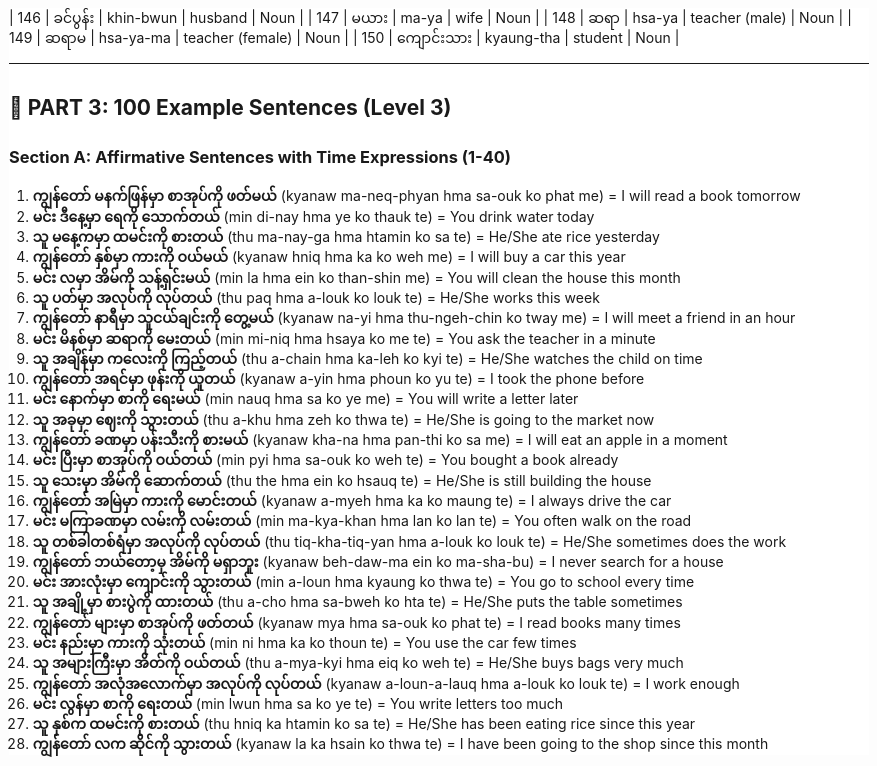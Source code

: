 | 146 | ခင်ပွန်း | khin-bwun | husband | Noun |
| 147 | မယား | ma-ya | wife | Noun |
| 148 | ဆရာ | hsa-ya | teacher (male) | Noun |
| 149 | ဆရာမ | hsa-ya-ma | teacher (female) | Noun |
| 150 | ကျောင်းသား | kyaung-tha | student | Noun |

---

## 💬 PART 3: 100 Example Sentences (Level 3)

### Section A: Affirmative Sentences with Time Expressions (1-40)

1. **ကျွန်တော် မနက်ဖြန်မှာ စာအုပ်ကို ဖတ်မယ်** (kyanaw ma-neq-phyan hma sa-ouk ko phat me) = I will read a book tomorrow
2. **မင်း ဒီနေ့မှာ ရေကို သောက်တယ်** (min di-nay hma ye ko thauk te) = You drink water today
3. **သူ မနေ့ကမှာ ထမင်းကို စားတယ်** (thu ma-nay-ga hma htamin ko sa te) = He/She ate rice yesterday
4. **ကျွန်တော် နှစ်မှာ ကားကို ဝယ်မယ်** (kyanaw hniq hma ka ko weh me) = I will buy a car this year
5. **မင်း လမှာ အိမ်ကို သန့်ရှင်းမယ်** (min la hma ein ko than-shin me) = You will clean the house this month
6. **သူ ပတ်မှာ အလုပ်ကို လုပ်တယ်** (thu paq hma a-louk ko louk te) = He/She works this week
7. **ကျွန်တော် နာရီမှာ သူငယ်ချင်းကို တွေ့မယ်** (kyanaw na-yi hma thu-ngeh-chin ko tway me) = I will meet a friend in an hour
8. **မင်း မိနစ်မှာ ဆရာကို မေးတယ်** (min mi-niq hma hsaya ko me te) = You ask the teacher in a minute
9. **သူ အချိန်မှာ ကလေးကို ကြည့်တယ်** (thu a-chain hma ka-leh ko kyi te) = He/She watches the child on time
10. **ကျွန်တော် အရင်မှာ ဖုန်းကို ယူတယ်** (kyanaw a-yin hma phoun ko yu te) = I took the phone before
11. **မင်း နောက်မှာ စာကို ရေးမယ်** (min nauq hma sa ko ye me) = You will write a letter later
12. **သူ အခုမှာ ဈေးကို သွားတယ်** (thu a-khu hma zeh ko thwa te) = He/She is going to the market now
13. **ကျွန်တော် ခဏမှာ ပန်းသီးကို စားမယ်** (kyanaw kha-na hma pan-thi ko sa me) = I will eat an apple in a moment
14. **မင်း ပြီးမှာ စာအုပ်ကို ဝယ်တယ်** (min pyi hma sa-ouk ko weh te) = You bought a book already
15. **သူ သေးမှာ အိမ်ကို ဆောက်တယ်** (thu the hma ein ko hsauq te) = He/She is still building the house
16. **ကျွန်တော် အမြဲမှာ ကားကို မောင်းတယ်** (kyanaw a-myeh hma ka ko maung te) = I always drive the car
17. **မင်း မကြာခဏမှာ လမ်းကို လမ်းတယ်** (min ma-kya-khan hma lan ko lan te) = You often walk on the road
18. **သူ တစ်ခါတစ်ရံမှာ အလုပ်ကို လုပ်တယ်** (thu tiq-kha-tiq-yan hma a-louk ko louk te) = He/She sometimes does the work
19. **ကျွန်တော် ဘယ်တော့မှ အိမ်ကို မရှာဘူး** (kyanaw beh-daw-ma ein ko ma-sha-bu) = I never search for a house
20. **မင်း အားလုံးမှာ ကျောင်းကို သွားတယ်** (min a-loun hma kyaung ko thwa te) = You go to school every time
21. **သူ အချို့မှာ စားပွဲကို ထားတယ်** (thu a-cho hma sa-bweh ko hta te) = He/She puts the table sometimes
22. **ကျွန်တော် များမှာ စာအုပ်ကို ဖတ်တယ်** (kyanaw mya hma sa-ouk ko phat te) = I read books many times
23. **မင်း နည်းမှာ ကားကို သုံးတယ်** (min ni hma ka ko thoun te) = You use the car few times
24. **သူ အများကြီးမှာ အိတ်ကို ဝယ်တယ်** (thu a-mya-kyi hma eiq ko weh te) = He/She buys bags very much
25. **ကျွန်တော် အလုံအလောက်မှာ အလုပ်ကို လုပ်တယ်** (kyanaw a-loun-a-lauq hma a-louk ko louk te) = I work enough
26. **မင်း လွန်မှာ စာကို ရေးတယ်** (min lwun hma sa ko ye te) = You write letters too much
27. **သူ နှစ်က ထမင်းကို စားတယ်** (thu hniq ka htamin ko sa te) = He/She has been eating rice since this year
28. **ကျွန်တော် လက ဆိုင်ကို သွားတယ်** (kyanaw la ka hsain ko thwa te) = I have been going to the shop since this month